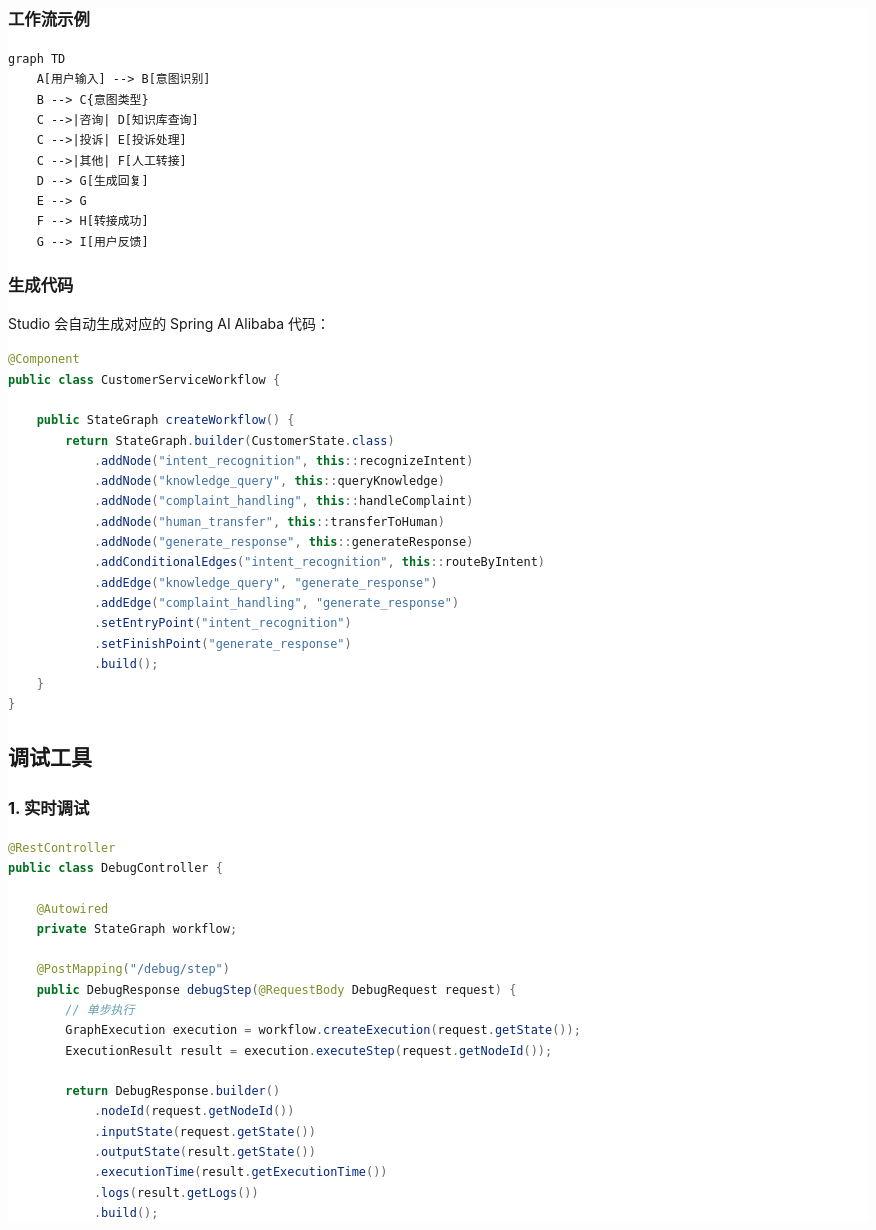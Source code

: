 ### 工作流示例

```mermaid
graph TD
    A[用户输入] --> B[意图识别]
    B --> C{意图类型}
    C -->|咨询| D[知识库查询]
    C -->|投诉| E[投诉处理]
    C -->|其他| F[人工转接]
    D --> G[生成回复]
    E --> G
    F --> H[转接成功]
    G --> I[用户反馈]
```

### 生成代码

Studio 会自动生成对应的 Spring AI Alibaba 代码：

```java
@Component
public class CustomerServiceWorkflow {
    
    public StateGraph createWorkflow() {
        return StateGraph.builder(CustomerState.class)
            .addNode("intent_recognition", this::recognizeIntent)
            .addNode("knowledge_query", this::queryKnowledge)
            .addNode("complaint_handling", this::handleComplaint)
            .addNode("human_transfer", this::transferToHuman)
            .addNode("generate_response", this::generateResponse)
            .addConditionalEdges("intent_recognition", this::routeByIntent)
            .addEdge("knowledge_query", "generate_response")
            .addEdge("complaint_handling", "generate_response")
            .setEntryPoint("intent_recognition")
            .setFinishPoint("generate_response")
            .build();
    }
}
```

## 调试工具

### 1. 实时调试

```java
@RestController
public class DebugController {
    
    @Autowired
    private StateGraph workflow;
    
    @PostMapping("/debug/step")
    public DebugResponse debugStep(@RequestBody DebugRequest request) {
        // 单步执行
        GraphExecution execution = workflow.createExecution(request.getState());
        ExecutionResult result = execution.executeStep(request.getNodeId());
        
        return DebugResponse.builder()
            .nodeId(request.getNodeId())
            .inputState(request.getState())
            .outputState(result.getState())
            .executionTime(result.getExecutionTime())
            .logs(result.getLogs())
            .build();
```